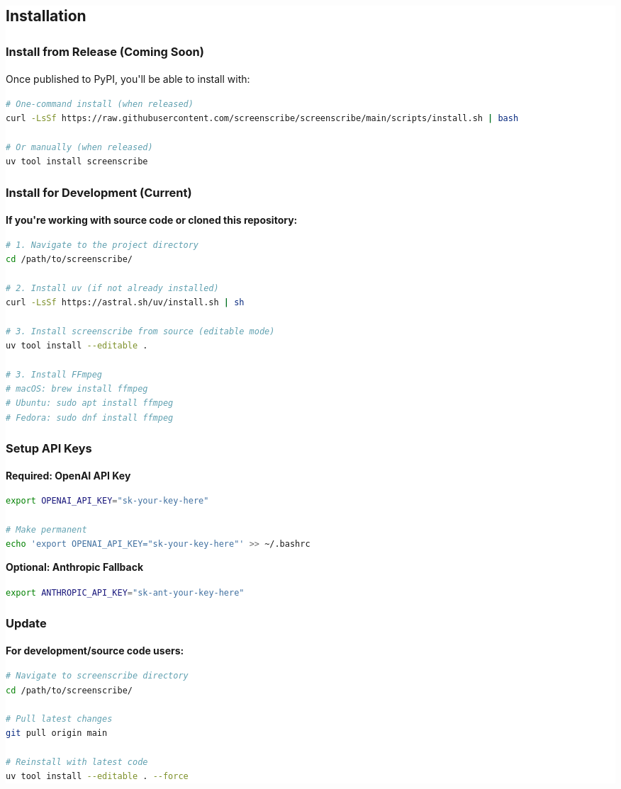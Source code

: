 
## Installation

### Install from Release (Coming Soon)

Once published to PyPI, you'll be able to install with:

```bash
# One-command install (when released)
curl -LsSf https://raw.githubusercontent.com/screenscribe/screenscribe/main/scripts/install.sh | bash

# Or manually (when released)
uv tool install screenscribe
```

### Install for Development (Current)

**If you're working with source code or cloned this repository:**

```bash
# 1. Navigate to the project directory
cd /path/to/screenscribe/

# 2. Install uv (if not already installed)
curl -LsSf https://astral.sh/uv/install.sh | sh

# 3. Install screenscribe from source (editable mode)
uv tool install --editable .

# 3. Install FFmpeg
# macOS: brew install ffmpeg
# Ubuntu: sudo apt install ffmpeg
# Fedora: sudo dnf install ffmpeg
```

### Setup API Keys

**Required: OpenAI API Key**
```bash
export OPENAI_API_KEY="sk-your-key-here"

# Make permanent
echo 'export OPENAI_API_KEY="sk-your-key-here"' >> ~/.bashrc
```

**Optional: Anthropic Fallback**
```bash
export ANTHROPIC_API_KEY="sk-ant-your-key-here"
```

### Update

**For development/source code users:**
```bash
# Navigate to screenscribe directory
cd /path/to/screenscribe/

# Pull latest changes
git pull origin main

# Reinstall with latest code
uv tool install --editable . --force
```
